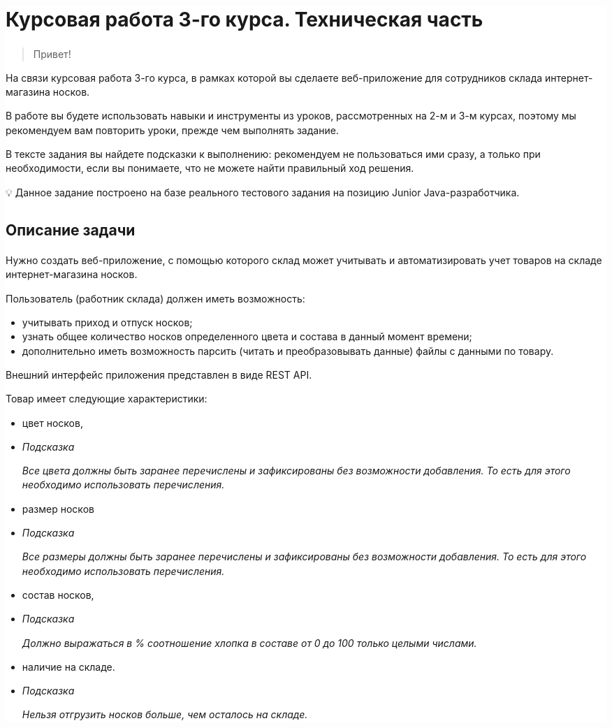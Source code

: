 

# Курсовая работа 3-го курса. Техническая часть

> Привет!

На связи курсовая работа 3-го курса, в рамках которой вы сделаете веб-приложение для сотрудников склада интернет-магазина носков.
>

В работе вы будете использовать навыки и инструменты из уроков, рассмотренных на 2-м и 3-м курсах, поэтому мы рекомендуем вам повторить уроки, прежде чем выполнять задание.

В тексте задания вы найдете подсказки к выполнению: рекомендуем не пользоваться ими сразу, а только при необходимости, если вы понимаете, что не можете найти правильный ход решения.

<aside>
💡 Данное задание построено на базе реального тестового задания на позицию Junior Java-разработчика.

</aside>


## **Описание задачи**

Нужно создать веб-приложение, с помощью которого склад может учитывать и автоматизировать учет товаров на складе интернет-магазина носков.

Пользователь (работник склада) должен иметь возможность:

- учитывать приход и отпуск носков;
- узнать общее количество носков определенного цвета и состава в данный момент времени;
- дополнительно иметь возможность парсить (читать и преобразовывать данные) файлы с данными по товару.

Внешний интерфейс приложения представлен в виде REST API.

Товар имеет следующие характеристики:

- цвет носков,
- *Подсказка*

  *Все цвета должны быть заранее перечислены и зафиксированы без возможности добавления. То есть для этого необходимо использовать перечисления.*

- размер носков
- *Подсказка*

  *Все размеры должны быть заранее перечислены и зафиксированы без возможности добавления. То есть для этого необходимо использовать перечисления.*

- состав носков,
- *Подсказка*

  *Должно выражаться в % соотношение хлопка в составе от 0 до 100 только целыми числами.*

- наличие на складе.
- *Подсказка*

  *Нельзя отгрузить носков больше, чем осталось на складе.*
